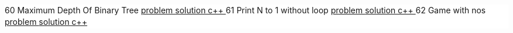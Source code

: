 

<tr>
    <td>
        60
    </td>
    <td>
        Maximum Depth Of Binary Tree
    </td>
    <td>
        <a href="https://www.geeksforgeeks.org/problems/maximum-depth-of-binary-tree/1" target="_blank">
            problem
        </a>
    </td>
    <td>
        <a href="https://github.com/AI-Cortex/geeksforgeeks_Solution/blob/main/code%20c%2B%2B/Maximum%20Depth%20Of%20Binary%20Tree.cpp" target="_blank">
            solution c++
        </a>
    </td>
</tr>



<tr>
    <td>
        61
    </td>
    <td>
        Print N to 1 without loop
    </td>
    <td>
        <a href="https://www.geeksforgeeks.org/problems/print-n-to-1-without-loop/1" target="_blank">
            problem
        </a>
    </td>
    <td>
        <a href="https://github.com/AI-Cortex/geeksforgeeks_Solution/blob/main/code%20c%2B%2B/Print%20N%20to%201%20without%20loop.cpp" target="_blank">
            solution c++
        </a>
    </td>
</tr>



<tr>
    <td>
        62
    </td>
    <td>
        Game with nos
    </td>
    <td>
        <a href="https://www.geeksforgeeks.org/problems/game-with-nos3123/1" target="_blank">
            problem
        </a>
    </td>
    <td>
        <a href="https://github.com/AI-Cortex/geeksforgeeks_Solution/blob/main/code%20c%2B%2B/Game%20with%20nos.cpp" target="_blank">
            solution c++
        </a>
    </td>
</tr>
